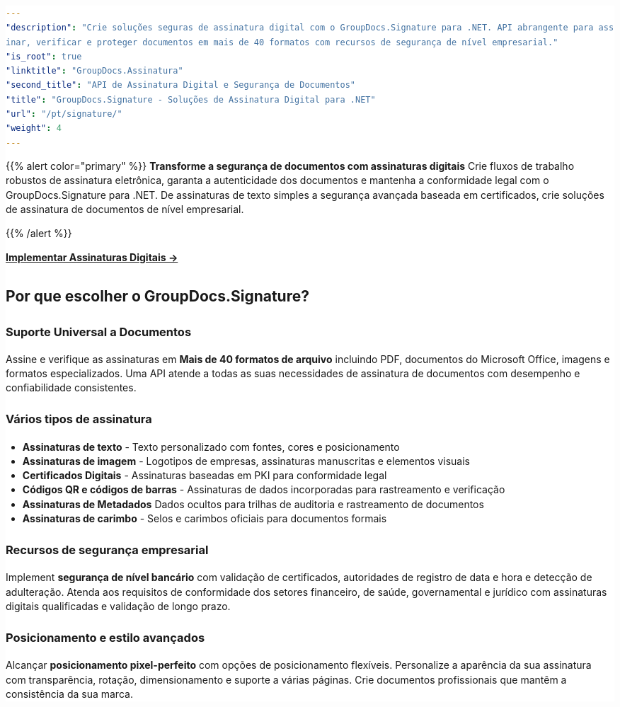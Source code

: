```yaml
---
"description": "Crie soluções seguras de assinatura digital com o GroupDocs.Signature para .NET. API abrangente para assinar, verificar e proteger documentos em mais de 40 formatos com recursos de segurança de nível empresarial."
"is_root": true
"linktitle": "GroupDocs.Assinatura"
"second_title": "API de Assinatura Digital e Segurança de Documentos"
"title": "GroupDocs.Signature - Soluções de Assinatura Digital para .NET"
"url": "/pt/signature/"
"weight": 4
---
```


{{% alert color="primary" %}}
**Transforme a segurança de documentos com assinaturas digitais** Crie fluxos de trabalho robustos de assinatura eletrônica, garanta a autenticidade dos documentos e mantenha a conformidade legal com o GroupDocs.Signature para .NET. De assinaturas de texto simples a segurança avançada baseada em certificados, crie soluções de assinatura de documentos de nível empresarial.

{{% /alert %}}

**[Implementar Assinaturas Digitais →](./net/)**


## Por que escolher o GroupDocs.Signature?

### **Suporte Universal a Documentos**
Assine e verifique as assinaturas em **Mais de 40 formatos de arquivo** incluindo PDF, documentos do Microsoft Office, imagens e formatos especializados. Uma API atende a todas as suas necessidades de assinatura de documentos com desempenho e confiabilidade consistentes.

### **Vários tipos de assinatura**
- **Assinaturas de texto** - Texto personalizado com fontes, cores e posicionamento
- **Assinaturas de imagem** - Logotipos de empresas, assinaturas manuscritas e elementos visuais  
- **Certificados Digitais** - Assinaturas baseadas em PKI para conformidade legal
- **Códigos QR e códigos de barras** - Assinaturas de dados incorporadas para rastreamento e verificação
- **Assinaturas de Metadados** Dados ocultos para trilhas de auditoria e rastreamento de documentos
- **Assinaturas de carimbo** - Selos e carimbos oficiais para documentos formais

### **Recursos de segurança empresarial**
Implement **segurança de nível bancário** com validação de certificados, autoridades de registro de data e hora e detecção de adulteração. Atenda aos requisitos de conformidade dos setores financeiro, de saúde, governamental e jurídico com assinaturas digitais qualificadas e validação de longo prazo.

### **Posicionamento e estilo avançados**
Alcançar **posicionamento pixel-perfeito** com opções de posicionamento flexíveis. Personalize a aparência da sua assinatura com transparência, rotação, dimensionamento e suporte a várias páginas. Crie documentos profissionais que mantêm a consistência da sua marca.
